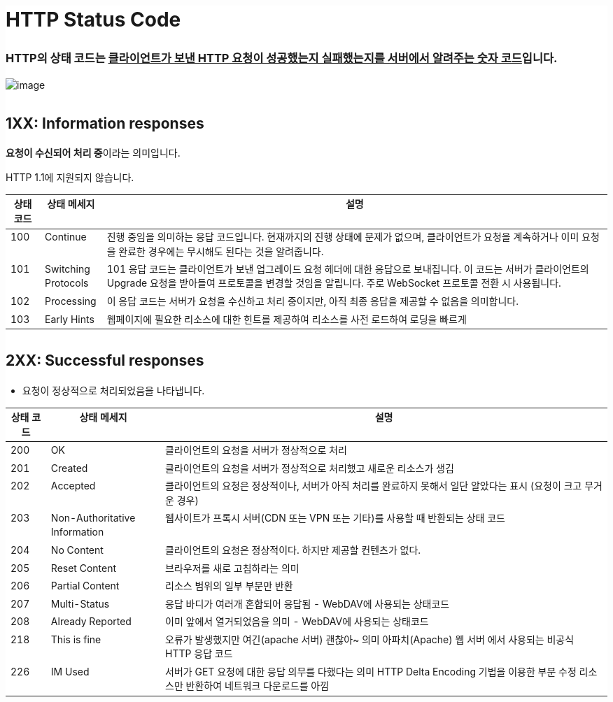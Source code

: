# **HTTP Status Code**

### HTTP의 상태 코드는 <u>클라이언트가 보낸 HTTP 요청이 성공했는지 실패했는지를 서버에서 알려주는 숫자 코드</u>입니다.

![image](https://github.com/user-attachments/assets/7c1c89e9-c174-451a-be01-c4f65acf89c2)




## 1XX: Information responses

**요청이 수신되어 처리 중**이라는 의미입니다.

HTTP  1.1에 지원되지 않습니다.

| **상태 코드** | **상태 메세지**     | **설명**                                                     |
| ------------- | ------------------- | ------------------------------------------------------------ |
| 100           | Continue            | 진행 중임을 의미하는 응답 코드입니다. 현재까지의 진행 상태에 문제가 없으며, 클라이언트가 요청을 계속하거나 이미 요청을 완료한 경우에는 무시해도 된다는 것을 알려줍니다. |
| 101           | Switching Protocols | 101 응답 코드는 클라이언트가 보낸 업그레이드 요청 헤더에 대한 응답으로 보내집니다. 이 코드는 서버가 클라이언트의 Upgrade 요청을 받아들여 프로토콜을 변경할 것임을 알립니다. 주로 WebSocket 프로토콜 전환 시 사용됩니다. |
| 102           | Processing          | 이 응답 코드는 서버가 요청을 수신하고 처리 중이지만, 아직 최종 응답을 제공할 수 없음을 의미합니다. |
| 103           | Early Hints         | 웹페이지에 필요한 리소스에 대한 힌트를 제공하여 리소스를 사전 로드하여 로딩을 빠르게 |

## 2XX: Successful responses

- 요청이 정상적으로 처리되었음을 나타냅니다.

| **상태 코드** | **상태 메세지**               | **설명**                                                     |
| ------------- | ----------------------------- | ------------------------------------------------------------ |
| 200           | OK                            | 클라이언트의 요청을 서버가 정상적으로 처리                   |
| 201           | Created                       | 클라이언트의 요청을 서버가 정상적으로 처리했고 새로운 리소스가 생김 |
| 202           | Accepted                      | 클라이언트의 요청은 정상적이나, 서버가 아직 처리를 완료하지 못해서 일단 알았다는 표시 (요청이 크고 무거운 경우) |
| 203           | Non-Authoritative Information | 웹사이트가 프록시 서버(CDN 또는 VPN 또는 기타)를 사용할 때 반환되는 상태 코드 |
| 204           | No Content                    | 클라이언트의 요청은 정상적이다. 하지만 제공할 컨텐츠가 없다. |
| 205           | Reset Content                 | 브라우저를 새로 고침하라는 의미                              |
| 206           | Partial Content               | 리소스 범위의 일부 부분만 반환                               |
| 207           | Multi-Status                  | 응답 바디가 여러개 혼합되어 응답됨 - WebDAV에 사용되는 상태코드 |
| 208           | Already Reported              | 이미 앞에서 열거되었음을 의미 - WebDAV에 사용되는 상태코드   |
| 218           | This is fine                  | 오류가 발생했지만 여긴(apache 서버) 괜찮아~ 의미 아파치(Apache) 웹 서버 에서 사용되는 비공식 HTTP 응답 코드 |
| 226           | IM Used                       | 서버가 GET 요청에 대한 응답 의무를 다했다는 의미 HTTP Delta Encoding 기법을 이용한 부분 수정 리소스만 반환하여 네트워크 다운로드를 아낌 |
